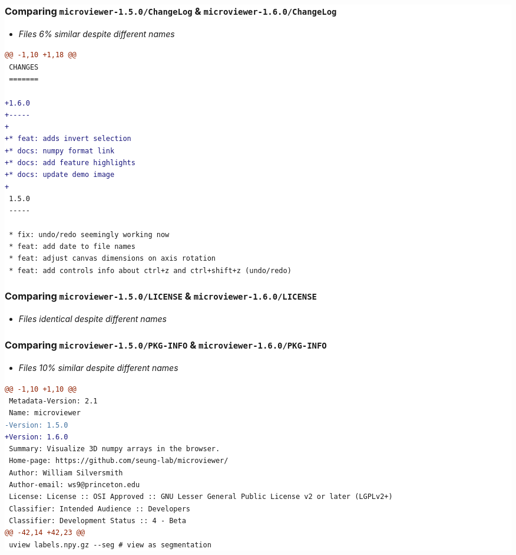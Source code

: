 ### Comparing `microviewer-1.5.0/ChangeLog` & `microviewer-1.6.0/ChangeLog`

 * *Files 6% similar despite different names*

```diff
@@ -1,10 +1,18 @@
 CHANGES
 =======
 
+1.6.0
+-----
+
+* feat: adds invert selection
+* docs: numpy format link
+* docs: add feature highlights
+* docs: update demo image
+
 1.5.0
 -----
 
 * fix: undo/redo seemingly working now
 * feat: add date to file names
 * feat: adjust canvas dimensions on axis rotation
 * feat: add controls info about ctrl+z and ctrl+shift+z (undo/redo)
```

### Comparing `microviewer-1.5.0/LICENSE` & `microviewer-1.6.0/LICENSE`

 * *Files identical despite different names*

### Comparing `microviewer-1.5.0/PKG-INFO` & `microviewer-1.6.0/PKG-INFO`

 * *Files 10% similar despite different names*

```diff
@@ -1,10 +1,10 @@
 Metadata-Version: 2.1
 Name: microviewer
-Version: 1.5.0
+Version: 1.6.0
 Summary: Visualize 3D numpy arrays in the browser.
 Home-page: https://github.com/seung-lab/microviewer/
 Author: William Silversmith
 Author-email: ws9@princeton.edu
 License: License :: OSI Approved :: GNU Lesser General Public License v2 or later (LGPLv2+)
 Classifier: Intended Audience :: Developers
 Classifier: Development Status :: 4 - Beta
@@ -42,14 +42,23 @@
 uview labels.npy.gz --seg # view as segmentation
 ```
 